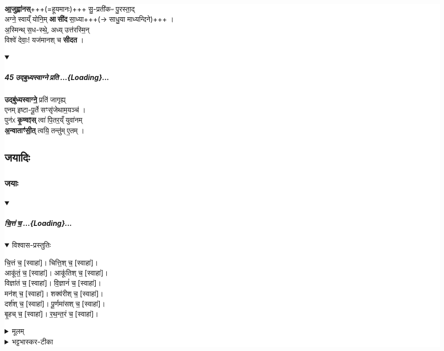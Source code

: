 **आ॒जुह्वा॑नस्**+++(=हूयमानः)+++ सु॒-प्रती॑कᳶ पु॒रस्ता॒द्  
अग्ने॒ स्वाय्ँ योनि॒म् **आ सी॑द** सा॒ध्या+++(→ साधु॒या माध्यन्दिने)+++ ।  
अ॒स्मिन्थ् स॒ध-स्थे॒, अध्य् उत्त॑रस्मि॒न्   
विश्वे॑ देवाः॒! यज॑मानश् च **सीदत** ।
</details>
</div>
<div class="js_include" includetitle="false" newlevelforh1="5" unfilled url="/vedAH_yajuH/taittirIyam/saMhitA/Rk/vishvAsa-prastutiH/4/7/13_agniyogaH_punashchitishcha/45_udbudhyasvAgne_prati.md">
<details open><summary><h5>45 उद्बुध्यस्वाग्ने प्रति ...{Loading}...</h5></summary>

**उद्बु॑ध्यस्वाग्ने॒** प्रति॑ जागृह्य्  
एनम् इष्टा-पू॒र्ते सꣳसृ॑जेथाम॒यञ्च॑ ।   
पुन॑ᳵ **कृ॒ण्वꣵस्** त्वा॑ पि॒तर॒य्ँ युवा॑नम्  
**अ॒न्वाताꣳ॑सी॒त्** त्वयि॒ तन्तु॑म् ए॒तम् ।
</details>
</div> 

## जयादिः
### जयाः
<div class="js_include" includetitle="false" newlevelforh1="5" unfilled url="/vedAH_yajuH/taittirIyam/saMhitA/yajuH/sarva-prastutiH/3/4/04_jayahomamantrAH_tatprashaMsA_cha/chittaM_cha_chittish_cha.md">
<details open><summary><h5>चि॒त्तं च॒ ...{Loading}...</h5></summary>
<details open><summary>विश्वास-प्रस्तुतिः</summary>

चि॒त्तं च॒ [स्वाहा॑]। चित्ति॒श् च॒ [स्वाहा॑]।  
आकू॑तं॒ च॒ [स्वाहा॑]।  आकू॑तिश् च॒ [स्वाहा॑]।  
विज्ञा॑तं च॒ [स्वाहा॑]।  वि॒ज्ञानं॑ च॒ [स्वाहा॑]।  
मन॑श् च॒ [स्वाहा॑]। शक्व॑रीश् च॒ [स्वाहा॑]।  
दर्श॑श् च॒ [स्वाहा॑]। पू॒र्णमा॑सश् च॒ [स्वाहा॑]।  
बृ॒हच् च॒ [स्वाहा॑]।  र॒थ॒न्त॒रं च॒ [स्वाहा॑]।
</details>
<details><summary>मूलम्</summary>

चि॒त्तञ्च॒ चित्ति॒श्चाकू॑त॒ञ्चाकू॑तिश्च॒ विज्ञा॑तञ्च वि॒ज्ञान॑ञ्च॒ मन॑श्च॒ शक्व॑रीश्च॒ दर्श॑श्च पू॒र्णमा॑सश्च बृ॒हच्च॑ रथन्त॒रञ्च॑
</details>
<details><summary>भट्टभास्कर-टीका</summary>

चित्तं चेत्यादयस्स्रुवाहुतयः । चशब्दस्समुच्चयार्थः; वाक्यस्यापरिसमाप्तत्वात् । माऽस्त्विति शेषः । येन चेतयते तच्चित्तम् ।

चित्तिश्चेतना ।

आकूतं संकल्प्यो विषयः ।

आकूतिस्संकल्पः ।

विज्ञातं विविधं ज्ञातव्यम् ।

विज्ञानं विविधं वेदनम् ।

मनः अन्तःकरणम् ।

शक्वरी शक्वर्यः चक्षुरादिबाह्येन्द्रियशक्तयः । 'वा छन्दसि' इति पूर्वसवर्णदीर्घत्वम् । आकूत्यादिषु त्रिषु गतेः प्रकृतिस्वरत्वम् ।
